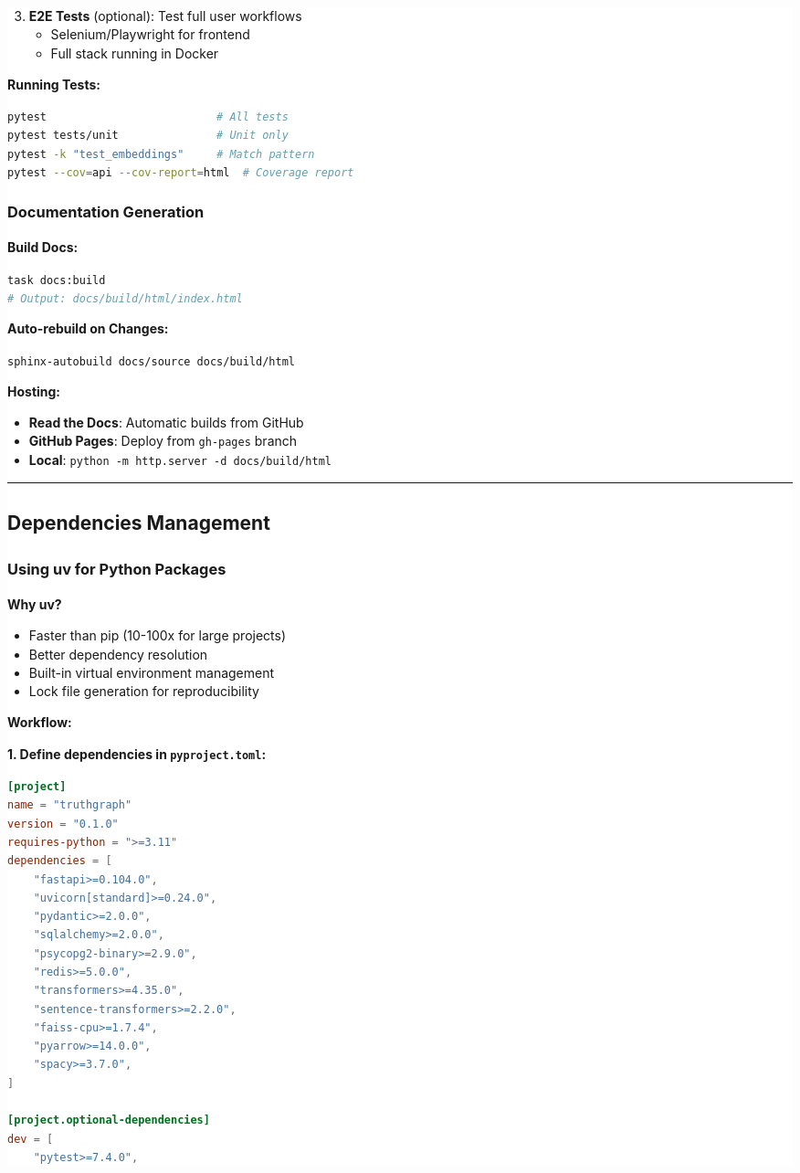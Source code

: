 3. **E2E Tests** (optional): Test full user workflows
   - Selenium/Playwright for frontend
   - Full stack running in Docker

**Running Tests:**
```bash
pytest                          # All tests
pytest tests/unit               # Unit only
pytest -k "test_embeddings"     # Match pattern
pytest --cov=api --cov-report=html  # Coverage report
```

### Documentation Generation

**Build Docs:**
```bash
task docs:build
# Output: docs/build/html/index.html
```

**Auto-rebuild on Changes:**
```bash
sphinx-autobuild docs/source docs/build/html
```

**Hosting:**
- **Read the Docs**: Automatic builds from GitHub
- **GitHub Pages**: Deploy from `gh-pages` branch
- **Local**: `python -m http.server -d docs/build/html`

---

## Dependencies Management

### Using uv for Python Packages

**Why uv?**
- Faster than pip (10-100x for large projects)
- Better dependency resolution
- Built-in virtual environment management
- Lock file generation for reproducibility

**Workflow:**

**1. Define dependencies in `pyproject.toml`:**
```toml
[project]
name = "truthgraph"
version = "0.1.0"
requires-python = ">=3.11"
dependencies = [
    "fastapi>=0.104.0",
    "uvicorn[standard]>=0.24.0",
    "pydantic>=2.0.0",
    "sqlalchemy>=2.0.0",
    "psycopg2-binary>=2.9.0",
    "redis>=5.0.0",
    "transformers>=4.35.0",
    "sentence-transformers>=2.2.0",
    "faiss-cpu>=1.7.4",
    "pyarrow>=14.0.0",
    "spacy>=3.7.0",
]

[project.optional-dependencies]
dev = [
    "pytest>=7.4.0",
```